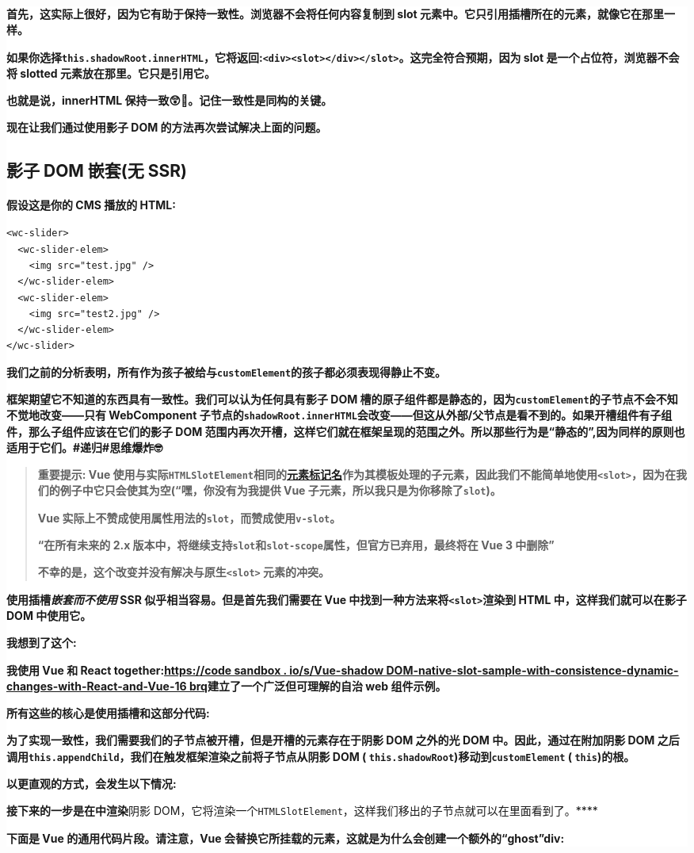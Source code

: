 **首先，这实际上很好，因为它有助于保持一致性。浏览器不会将任何内容复制到 slot 元素中。它只引用插槽所在的元素，就像它在那里一样。**

**如果你选择`this.shadowRoot.innerHTML`，它将返回:`<div><slot></div></slot>`。这完全符合预期，因为 slot 是一个占位符，浏览器不会将 slotted 元素放在那里。它只是引用它。**

**也就是说，innerHTML 保持一致😲🤩。记住一致性是同构的关键。**

**现在让我们通过使用影子 DOM 的方法再次尝试解决上面的问题。**

## **影子 DOM 嵌套(无 SSR)**

**假设这是你的 CMS 播放的 HTML:**

```
<wc-slider>
  <wc-slider-elem>
    <img src="test.jpg" />
  </wc-slider-elem>
  <wc-slider-elem>
    <img src="test2.jpg" />
  </wc-slider-elem>
</wc-slider>
```

**我们之前的分析表明，所有作为孩子被给与`customElement`的孩子都必须表现得静止不变。**

**框架期望它不知道的东西具有一致性。我们可以认为任何具有影子 DOM 槽的原子组件都是静态的，因为`customElement`的子节点不会不知不觉地改变——只有 WebComponent 子节点的`shadowRoot.innerHTML`会改变——但这从外部/父节点是看不到的。如果开槽组件有子组件，那么子组件应该在它们的影子 DOM 范围内再次开槽，这样它们就在框架呈现的范围之外。所以那些行为是“静态的”,因为同样的原则也适用于它们。#递归#思维爆炸🤓**

> ****重要提示:** Vue 使用与实际`HTMLSlotElement`相同的[元素标记名](https://vuejs.org/v2/guide/components-slots.html)作为其模板处理的子元素，因此我们不能简单地使用`<slot>`，因为在我们的例子中它只会使其为空(“嘿，你没有为我提供 Vue 子元素，所以我只是为你移除了`slot`)。**
> 
> **Vue 实际上不赞成使用属性用法的`slot`，而赞成使用`v-slot`。**
> 
> **“在所有未来的 2.x 版本中，将继续支持`slot`和`slot-scope`属性，但官方已弃用，最终将在 Vue 3 中删除”**
> 
> **不幸的是，这个改变并没有解决与原生`<slot>`
> 元素的冲突。**

**使用插槽*嵌套而不使用* SSR 似乎相当容易。但是首先我们需要在 Vue 中找到一种方法来将`<slot>`渲染到 HTML 中，这样我们就可以在影子 DOM 中使用它。**

**我想到了这个:**

**我使用 **Vue 和 React together**:[https://code sandbox . io/s/Vue-shadow DOM-native-slot-sample-with-consistence-dynamic-changes-with-React-and-Vue-16 brq](https://codesandbox.io/s/vue-shadowdom-native-slot-sample-with-consisten-dynamic-changes-with-react-and-vue-16brq)建立了一个广泛但可理解的自治 web 组件示例。**

**所有这些的核心是使用插槽和这部分代码:**

**为了实现一致性，我们需要我们的子节点被开槽，但是开槽的元素存在于阴影 DOM 之外的光 DOM 中。因此，通过在附加阴影 DOM 之后调用`this.appendChild`，我们在触发框架渲染之前将子节点从阴影 DOM ( `this.shadowRoot`)移动到`customElement` ( `this`)的根。**

**以更直观的方式，会发生以下情况:**

**接下来的一步是在中渲染**阴影 DOM，它将渲染一个`HTMLSlotElement`，这样我们移出的子节点就可以在里面看到了。****

**下面是 Vue 的通用代码片段。请注意，Vue 会替换它所挂载的元素，这就是为什么会创建一个额外的“ghost”div:**
